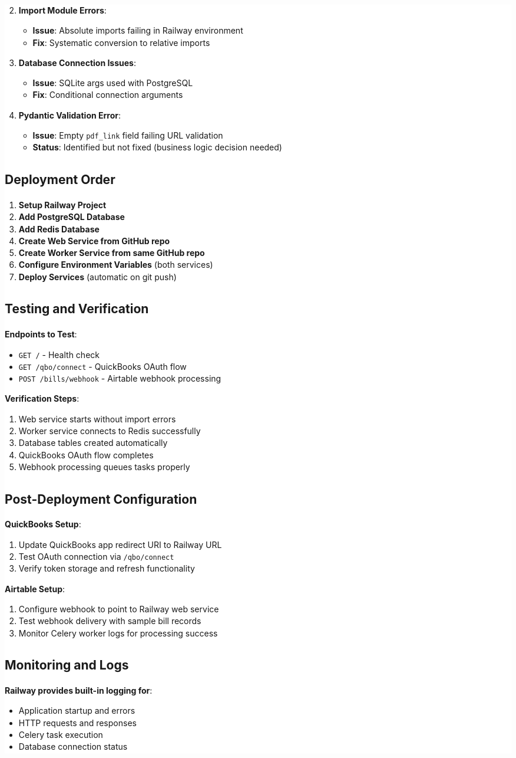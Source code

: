 2. **Import Module Errors**:
   - **Issue**: Absolute imports failing in Railway environment
   - **Fix**: Systematic conversion to relative imports

3. **Database Connection Issues**:
   - **Issue**: SQLite args used with PostgreSQL
   - **Fix**: Conditional connection arguments

4. **Pydantic Validation Error**:
   - **Issue**: Empty `pdf_link` field failing URL validation
   - **Status**: Identified but not fixed (business logic decision needed)

## Deployment Order

1. **Setup Railway Project**
2. **Add PostgreSQL Database**
3. **Add Redis Database**  
4. **Create Web Service from GitHub repo**
5. **Create Worker Service from same GitHub repo**
6. **Configure Environment Variables** (both services)
7. **Deploy Services** (automatic on git push)

## Testing and Verification

**Endpoints to Test**:
- `GET /` - Health check
- `GET /qbo/connect` - QuickBooks OAuth flow
- `POST /bills/webhook` - Airtable webhook processing

**Verification Steps**:
1. Web service starts without import errors
2. Worker service connects to Redis successfully
3. Database tables created automatically
4. QuickBooks OAuth flow completes
5. Webhook processing queues tasks properly

## Post-Deployment Configuration

**QuickBooks Setup**:
1. Update QuickBooks app redirect URI to Railway URL
2. Test OAuth connection via `/qbo/connect`
3. Verify token storage and refresh functionality

**Airtable Setup**:
1. Configure webhook to point to Railway web service
2. Test webhook delivery with sample bill records
3. Monitor Celery worker logs for processing success

## Monitoring and Logs

**Railway provides built-in logging for**:
- Application startup and errors
- HTTP requests and responses  
- Celery task execution
- Database connection status
